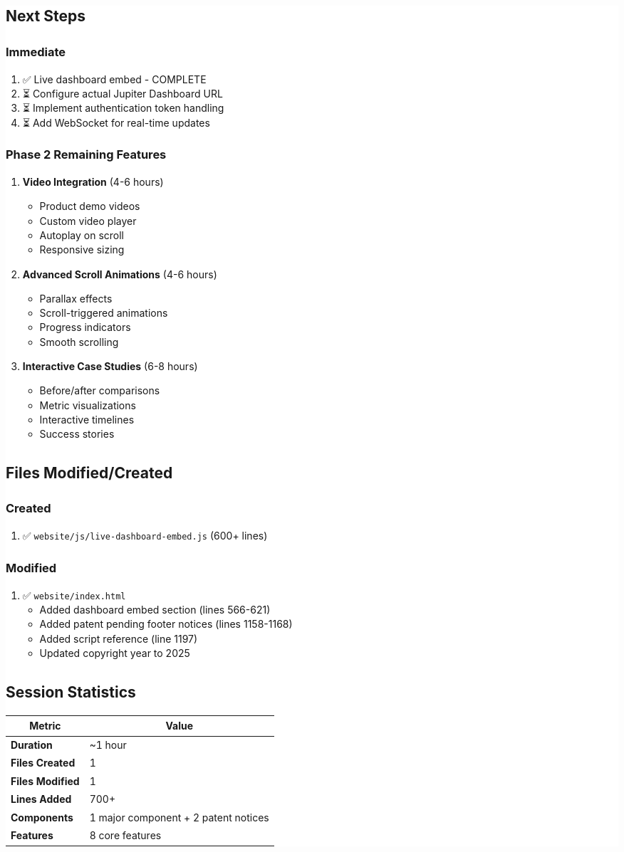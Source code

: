 ## Next Steps

### Immediate
1. ✅ Live dashboard embed - COMPLETE
2. ⏳ Configure actual Jupiter Dashboard URL
3. ⏳ Implement authentication token handling
4. ⏳ Add WebSocket for real-time updates

### Phase 2 Remaining Features
1. **Video Integration** (4-6 hours)
   - Product demo videos
   - Custom video player
   - Autoplay on scroll
   - Responsive sizing

2. **Advanced Scroll Animations** (4-6 hours)
   - Parallax effects
   - Scroll-triggered animations
   - Progress indicators
   - Smooth scrolling

3. **Interactive Case Studies** (6-8 hours)
   - Before/after comparisons
   - Metric visualizations
   - Interactive timelines
   - Success stories

## Files Modified/Created

### Created
1. ✅ `website/js/live-dashboard-embed.js` (600+ lines)

### Modified
1. ✅ `website/index.html`
   - Added dashboard embed section (lines 566-621)
   - Added patent pending footer notices (lines 1158-1168)
   - Added script reference (line 1197)
   - Updated copyright year to 2025

## Session Statistics

| Metric | Value |
|--------|-------|
| **Duration** | ~1 hour |
| **Files Created** | 1 |
| **Files Modified** | 1 |
| **Lines Added** | 700+ |
| **Components** | 1 major component + 2 patent notices |
| **Features** | 8 core features |
